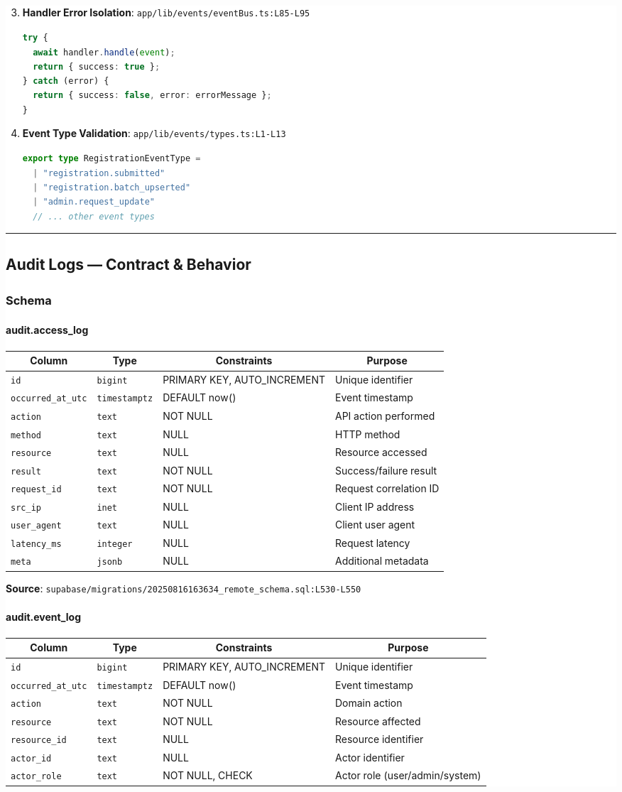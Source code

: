 3. **Handler Error Isolation**: `app/lib/events/eventBus.ts:L85-L95`
   ```typescript
   try {
     await handler.handle(event);
     return { success: true };
   } catch (error) {
     return { success: false, error: errorMessage };
   }
   ```

4. **Event Type Validation**: `app/lib/events/types.ts:L1-L13`
   ```typescript
   export type RegistrationEventType =
     | "registration.submitted"
     | "registration.batch_upserted"
     | "admin.request_update"
     // ... other event types
   ```

---

## Audit Logs — Contract & Behavior

### Schema

#### audit.access_log
| Column | Type | Constraints | Purpose |
|--------|------|-------------|---------|
| `id` | `bigint` | PRIMARY KEY, AUTO_INCREMENT | Unique identifier |
| `occurred_at_utc` | `timestamptz` | DEFAULT now() | Event timestamp |
| `action` | `text` | NOT NULL | API action performed |
| `method` | `text` | NULL | HTTP method |
| `resource` | `text` | NULL | Resource accessed |
| `result` | `text` | NOT NULL | Success/failure result |
| `request_id` | `text` | NOT NULL | Request correlation ID |
| `src_ip` | `inet` | NULL | Client IP address |
| `user_agent` | `text` | NULL | Client user agent |
| `latency_ms` | `integer` | NULL | Request latency |
| `meta` | `jsonb` | NULL | Additional metadata |

**Source**: `supabase/migrations/20250816163634_remote_schema.sql:L530-L550`

#### audit.event_log
| Column | Type | Constraints | Purpose |
|--------|------|-------------|---------|
| `id` | `bigint` | PRIMARY KEY, AUTO_INCREMENT | Unique identifier |
| `occurred_at_utc` | `timestamptz` | DEFAULT now() | Event timestamp |
| `action` | `text` | NOT NULL | Domain action |
| `resource` | `text` | NOT NULL | Resource affected |
| `resource_id` | `text` | NULL | Resource identifier |
| `actor_id` | `text` | NULL | Actor identifier |
| `actor_role` | `text` | NOT NULL, CHECK | Actor role (user/admin/system) |